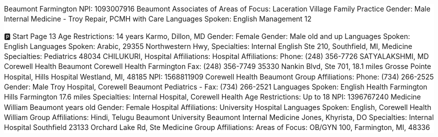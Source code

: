 Beaumont Farmington
NPI: 1093007916
Beaumont Associates of
Areas of Focus: Laceration
Village Family Practice
Gender: Male
Internal Medicine - Troy
Repair, PCMH with Care
Languages Spoken: English
Management
12

🅿️ Start Page 13
Age Restrictions: 14 years
Karmo, Dillon, MD
Gender: Female Gender: Male
old and up Languages Spoken: English Languages Spoken: Arabic,
29355 Northwestern Hwy,
Specialties: Internal English
Ste 210, Southfield, MI,
Medicine Specialties: Pediatrics
48034
CHILUKURI,
Hospital Affiliations: Hospital Affiliations:
Phone: (248) 356-7726
SATYALAKSHMI, MD
Corewell Health Beaumont Corewell Health Farmington
Fax: (248) 356-7749
35330 Nankin Blvd, Ste 701,
18.1 miles
Grosse Pointe Hospital, Hills Hospital
Westland, MI, 48185
NPI: 1568811909
Corewell Health Beaumont Group Affiliations:
Phone: (734) 266-2525
Gender: Male
Troy Hospital, Corewell Beaumont Pediatrics -
Fax: (734) 266-2521
Languages Spoken: English
Health Farmington Hills Farmington
17.6 miles
Specialties: Internal
Hospital, Corewell Health Age Restrictions: Up to 18
NPI: 1396767240
Medicine
William Beaumont years old
Gender: Female
Hospital Affiliations:
University Hospital
Languages Spoken: English,
Corewell Health William
Group Affiliations:
Hindi, Telugu
Beaumont University
Beaumont Internal Medicine
Jones, Khyrista, DO
Specialties: Internal
Hospital
Southfield
23133 Orchard Lake Rd, Ste
Medicine
Group Affiliations:
Areas of Focus: OB/GYN
100, Farmington, MI, 48336